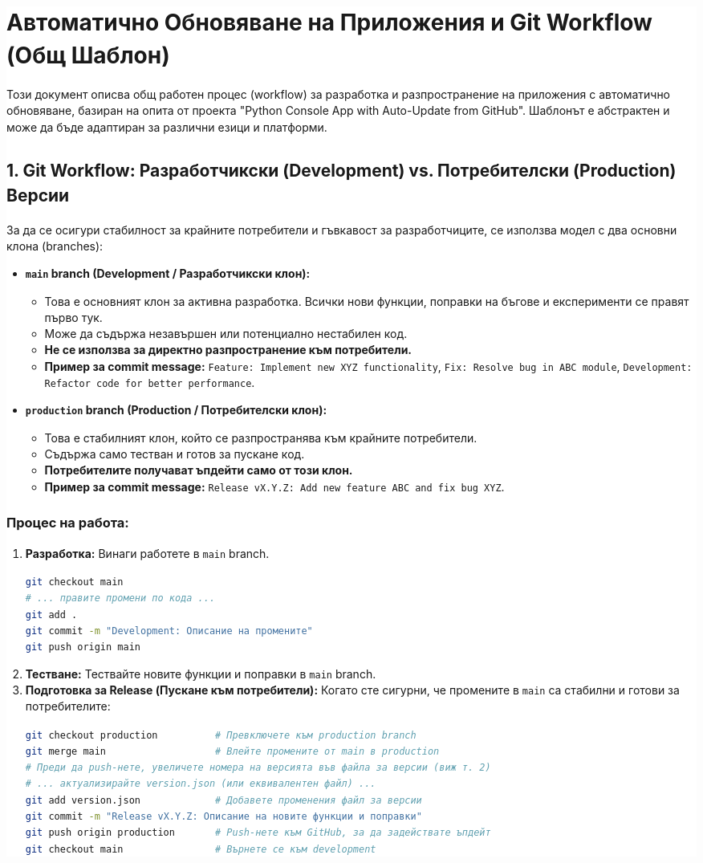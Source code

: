 # Автоматично Обновяване на Приложения и Git Workflow (Общ Шаблон)

Този документ описва общ работен процес (workflow) за разработка и разпространение на приложения с автоматично обновяване, базиран на опита от проекта "Python Console App with Auto-Update from GitHub". Шаблонът е абстрактен и може да бъде адаптиран за различни езици и платформи.

## 1. Git Workflow: Разработчикски (Development) vs. Потребителски (Production) Версии

За да се осигури стабилност за крайните потребители и гъвкавост за разработчиците, се използва модел с два основни клона (branches):

*   **`main` branch (Development / Разработчикски клон):**
    *   Това е основният клон за активна разработка. Всички нови функции, поправки на бъгове и експерименти се правят първо тук.
    *   Може да съдържа незавършен или потенциално нестабилен код.
    *   **Не се използва за директно разпространение към потребители.**
    *   **Пример за commit message:** `Feature: Implement new XYZ functionality`, `Fix: Resolve bug in ABC module`, `Development: Refactor code for better performance`.

*   **`production` branch (Production / Потребителски клон):**
    *   Това е стабилният клон, който се разпространява към крайните потребители.
    *   Съдържа само тестван и готов за пускане код.
    *   **Потребителите получават ъпдейти само от този клон.**
    *   **Пример за commit message:** `Release vX.Y.Z: Add new feature ABC and fix bug XYZ`.

### Процес на работа:

1.  **Разработка:** Винаги работете в `main` branch.
    ```bash
    git checkout main
    # ... правите промени по кода ...
    git add .
    git commit -m "Development: Описание на промените"
    git push origin main
    ```
2.  **Тестване:** Тествайте новите функции и поправки в `main` branch.
3.  **Подготовка за Release (Пускане към потребители):** Когато сте сигурни, че промените в `main` са стабилни и готови за потребителите:
    ```bash
    git checkout production          # Превключете към production branch
    git merge main                   # Влейте промените от main в production
    # Преди да push-нете, увеличете номера на версията във файла за версии (виж т. 2)
    # ... актуализирайте version.json (или еквивалентен файл) ...
    git add version.json             # Добавете променения файл за версии
    git commit -m "Release vX.Y.Z: Описание на новите функции и поправки"
    git push origin production       # Push-нете към GitHub, за да задействате ъпдейт
    git checkout main                # Върнете се към development
    ```
